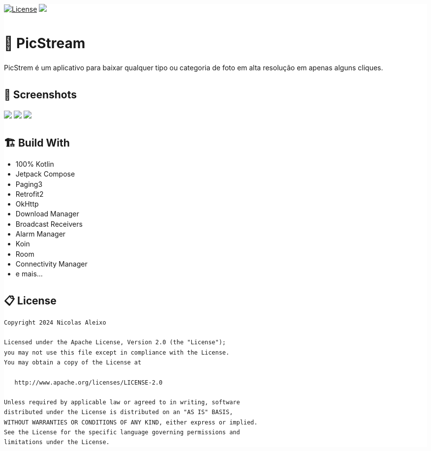 [![License](https://img.shields.io/badge/License-Apache%202.0-blue.svg)](https://opensource.org/licenses/Apache-2.0)
<img src="https://github.com/user-attachments/assets/d44cfb4f-911a-4280-98cf-38e4e43f5b87" width="100%" />

# 📸 PicStream
PicStrem é um aplicativo para baixar qualquer tipo ou categoria de foto em alta resolução em apenas alguns cliques.

## 📱 Screenshots
<p align="start">
   <img src="https://github.com/user-attachments/assets/8c558fa2-ddda-42b2-b677-638ea5ca294b"
      width="210" />
   <img src="https://github.com/user-attachments/assets/6014f79b-4d1d-4de0-865b-1bfd2153b0ee" width="210" /> 
   <img src="https://github.com/user-attachments/assets/8adfa281-ae7e-4ae2-9406-e68d80a7b5fe" width="210" />
</p>




## 🏗️ Build With
- 100% Kotlin
- Jetpack Compose
- Paging3
- Retrofit2
- OkHttp
- Download Manager
- Broadcast Receivers
- Alarm Manager
- Koin
- Room
- Connectivity Manager
- e mais...

## 📋 License

```
Copyright 2024 Nicolas Aleixo

Licensed under the Apache License, Version 2.0 (the "License");
you may not use this file except in compliance with the License.
You may obtain a copy of the License at

   http://www.apache.org/licenses/LICENSE-2.0

Unless required by applicable law or agreed to in writing, software
distributed under the License is distributed on an "AS IS" BASIS,
WITHOUT WARRANTIES OR CONDITIONS OF ANY KIND, either express or implied.
See the License for the specific language governing permissions and
limitations under the License.
```
